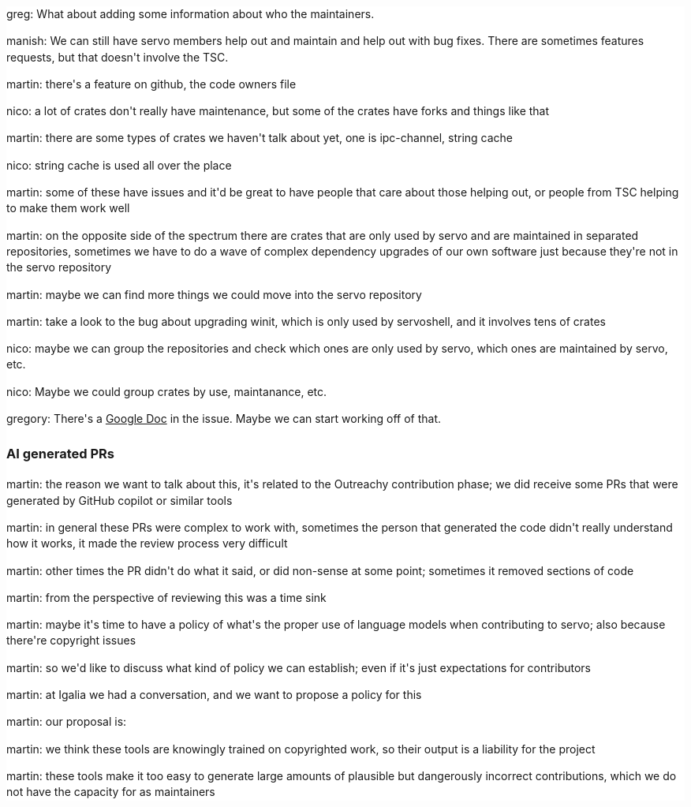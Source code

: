 greg: What about adding some information about who the maintainers.

manish: We can still have servo members help out and maintain and help out with bug fixes. There are sometimes features requests, but that doesn't involve the TSC.

martin: there's a feature on github, the code owners file

nico: a lot of crates don't really have maintenance, but some of the crates have forks and things like that

martin: there are some types of crates we haven't talk about yet, one is ipc-channel, string cache

nico: string cache is used all over the place

martin: some of these have issues and it'd be great to have people that care about those helping out, or people from TSC helping to make them work well

martin: on the opposite side of the spectrum there are crates that are only used by servo and are maintained in separated repositories, sometimes we have to do a wave of complex dependency upgrades of our own software just because they're not in the servo repository

martin: maybe we can find more things we could move into the servo repository

martin: take a look to the bug about upgrading winit, which is only used by servoshell, and it involves tens of crates

nico: maybe we can group the repositories and check which ones are only used by servo, which ones are maintained by servo, etc.

nico: Maybe we could group crates by use, maintanance, etc.

gregory: There's a [Google Doc](https://docs.google.com/spreadsheets/d/1CNEPUytBMTZWUCZ1MgXPaMRuh6EIL10ykYabzw1fnME/edit?usp=sharing) in the issue. Maybe we can start working off of that.

### AI generated PRs

martin: the reason we want to talk about this, it's related to the Outreachy contribution phase; we did receive some PRs that were generated by GitHub copilot or similar tools

martin: in general these PRs were complex to work with, sometimes the person that generated the code didn't really understand how it works, it made the review process very difficult

martin: other times the PR didn't do what it said, or did non-sense at some point; sometimes it removed sections of code

martin: from the perspective of reviewing this was a time sink

martin: maybe it's time to have a policy of what's the proper use of language models when contributing to servo; also because there're copyright issues

martin: so we'd like to discuss what kind of policy we can establish; even if it's just expectations for contributors

martin: at Igalia we had a conversation, and we want to propose a policy for this

martin: our proposal is:

martin: we think these tools are knowingly trained on copyrighted work, so their output is a liability for the project

martin: these tools make it too easy to generate large amounts of plausible but dangerously incorrect contributions, which we do not have the capacity for as maintainers
